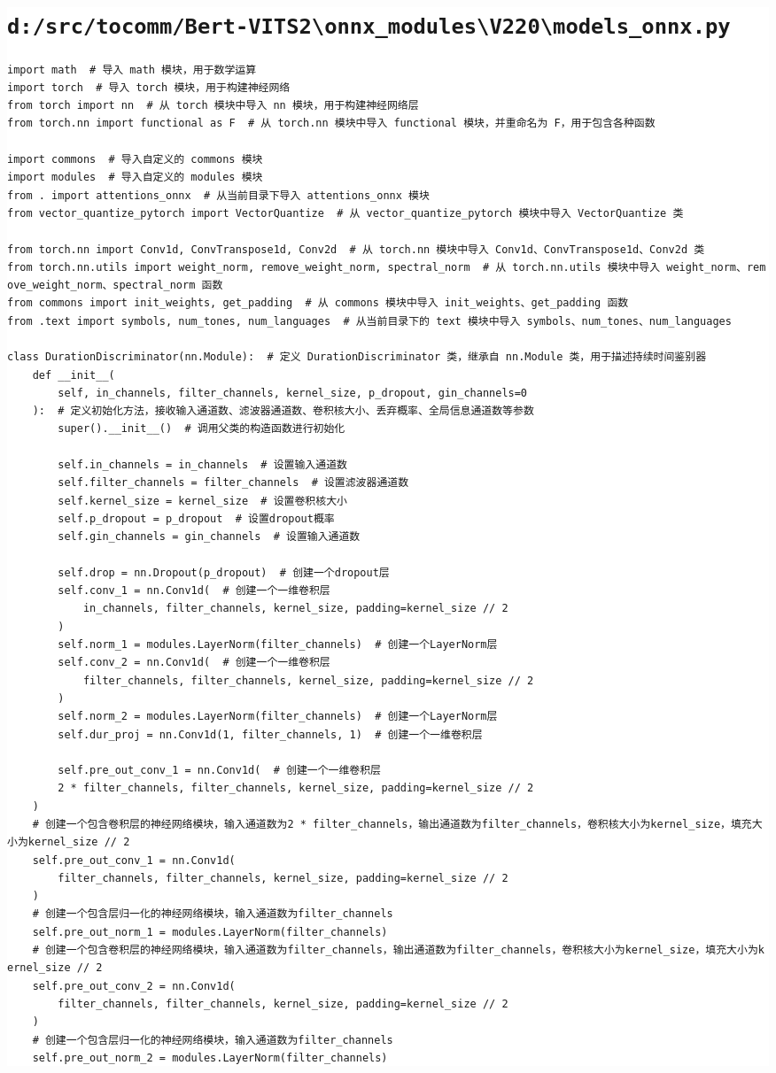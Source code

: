 # `d:/src/tocomm/Bert-VITS2\onnx_modules\V220\models_onnx.py`

```
import math  # 导入 math 模块，用于数学运算
import torch  # 导入 torch 模块，用于构建神经网络
from torch import nn  # 从 torch 模块中导入 nn 模块，用于构建神经网络层
from torch.nn import functional as F  # 从 torch.nn 模块中导入 functional 模块，并重命名为 F，用于包含各种函数

import commons  # 导入自定义的 commons 模块
import modules  # 导入自定义的 modules 模块
from . import attentions_onnx  # 从当前目录下导入 attentions_onnx 模块
from vector_quantize_pytorch import VectorQuantize  # 从 vector_quantize_pytorch 模块中导入 VectorQuantize 类

from torch.nn import Conv1d, ConvTranspose1d, Conv2d  # 从 torch.nn 模块中导入 Conv1d、ConvTranspose1d、Conv2d 类
from torch.nn.utils import weight_norm, remove_weight_norm, spectral_norm  # 从 torch.nn.utils 模块中导入 weight_norm、remove_weight_norm、spectral_norm 函数
from commons import init_weights, get_padding  # 从 commons 模块中导入 init_weights、get_padding 函数
from .text import symbols, num_tones, num_languages  # 从当前目录下的 text 模块中导入 symbols、num_tones、num_languages

class DurationDiscriminator(nn.Module):  # 定义 DurationDiscriminator 类，继承自 nn.Module 类，用于描述持续时间鉴别器
    def __init__(
        self, in_channels, filter_channels, kernel_size, p_dropout, gin_channels=0
    ):  # 定义初始化方法，接收输入通道数、滤波器通道数、卷积核大小、丢弃概率、全局信息通道数等参数
        super().__init__()  # 调用父类的构造函数进行初始化

        self.in_channels = in_channels  # 设置输入通道数
        self.filter_channels = filter_channels  # 设置滤波器通道数
        self.kernel_size = kernel_size  # 设置卷积核大小
        self.p_dropout = p_dropout  # 设置dropout概率
        self.gin_channels = gin_channels  # 设置输入通道数

        self.drop = nn.Dropout(p_dropout)  # 创建一个dropout层
        self.conv_1 = nn.Conv1d(  # 创建一个一维卷积层
            in_channels, filter_channels, kernel_size, padding=kernel_size // 2
        )
        self.norm_1 = modules.LayerNorm(filter_channels)  # 创建一个LayerNorm层
        self.conv_2 = nn.Conv1d(  # 创建一个一维卷积层
            filter_channels, filter_channels, kernel_size, padding=kernel_size // 2
        )
        self.norm_2 = modules.LayerNorm(filter_channels)  # 创建一个LayerNorm层
        self.dur_proj = nn.Conv1d(1, filter_channels, 1)  # 创建一个一维卷积层

        self.pre_out_conv_1 = nn.Conv1d(  # 创建一个一维卷积层
        2 * filter_channels, filter_channels, kernel_size, padding=kernel_size // 2
    )
    # 创建一个包含卷积层的神经网络模块，输入通道数为2 * filter_channels，输出通道数为filter_channels，卷积核大小为kernel_size，填充大小为kernel_size // 2
    self.pre_out_conv_1 = nn.Conv1d(
        filter_channels, filter_channels, kernel_size, padding=kernel_size // 2
    )
    # 创建一个包含层归一化的神经网络模块，输入通道数为filter_channels
    self.pre_out_norm_1 = modules.LayerNorm(filter_channels)
    # 创建一个包含卷积层的神经网络模块，输入通道数为filter_channels，输出通道数为filter_channels，卷积核大小为kernel_size，填充大小为kernel_size // 2
    self.pre_out_conv_2 = nn.Conv1d(
        filter_channels, filter_channels, kernel_size, padding=kernel_size // 2
    )
    # 创建一个包含层归一化的神经网络模块，输入通道数为filter_channels
    self.pre_out_norm_2 = modules.LayerNorm(filter_channels)
```